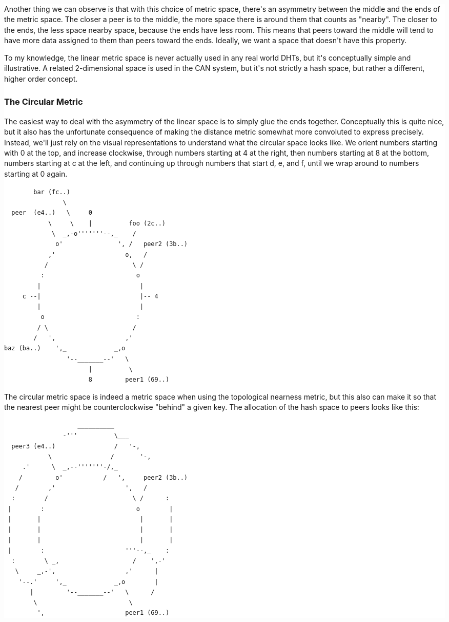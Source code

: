 Another thing we can observe is that with this choice of metric space, there's an asymmetry between the middle and the ends of the metric space. The closer a peer is to the middle, the more space there is around them that counts as "nearby". The closer to the ends, the less space nearby space, because the ends have less room. This means that peers toward the middle will tend to have more data assigned to them than peers toward the ends. Ideally, we want a space that doesn't have this property.

To my knowledge, the linear metric space is never actually used in any real world DHTs, but it's conceptually simple and illustrative. A related 2-dimensional space is used in the CAN system, but it's not strictly a hash space, but rather a different, higher order concept.

### The Circular Metric

The easiest way to deal with the asymmetry of the linear space is to simply glue the ends together. Conceptually this is quite nice, but it also has the unfortunate consequence of making the distance metric somewhat more convoluted to express precisely. Instead, we'll just rely on the visual representations to understand what the circular space looks like. We orient numbers starting with 0 at the top, and increase clockwise, through numbers starting at 4 at the right, then numbers starting at 8 at the bottom, numbers starting at c at the left, and continuing up through numbers that start d, e, and f, until we wrap around to numbers starting at 0 again.

```
        bar (fc..)
                \
  peer  (e4..)   \     0  
            \     \    |          foo (2c..)
             \  _,-o'''''''--,_    /
              o'               ', /   peer2 (3b..)
            ,'                   o,   /
           /                       \ /
          :                         o
         |                           |
     c --|                           |-- 4
         |                           |
          o                         :
         / \                       /
        /   ',                   ,'
baz (ba..)    ',_             _,o
                 '--_______--'   \
                       |          \
                       8         peer1 (69..)
```

The circular metric space is indeed a metric space when using the topological nearness metric, but this also can make it so that the nearest peer might be counterclockwise "behind" a given key. The allocation of the hash space to peers looks like this:

```
                    __________
                -'''          \___
  peer3 (e4..)                /   '-,
            \                /       '-,
     .'      \  _,--'''''''-/,_
    /         o'           /   ',     peer2 (3b..)
   /        ,'                   ',   /
  :        /                       \ /      :
 |        :                         o        |
 |       |                           |       |
 |       |                           |       |
 |       |                           |       |
 |        :                      '''--,_    :
  :        \ _,                    /    ',-'
   \     _,-',                   ,'      |
    '--.'     ',_             _,o        |
       |         '--_______--'   \      /
        \                         \
         ',                      peer1 (69..)
```